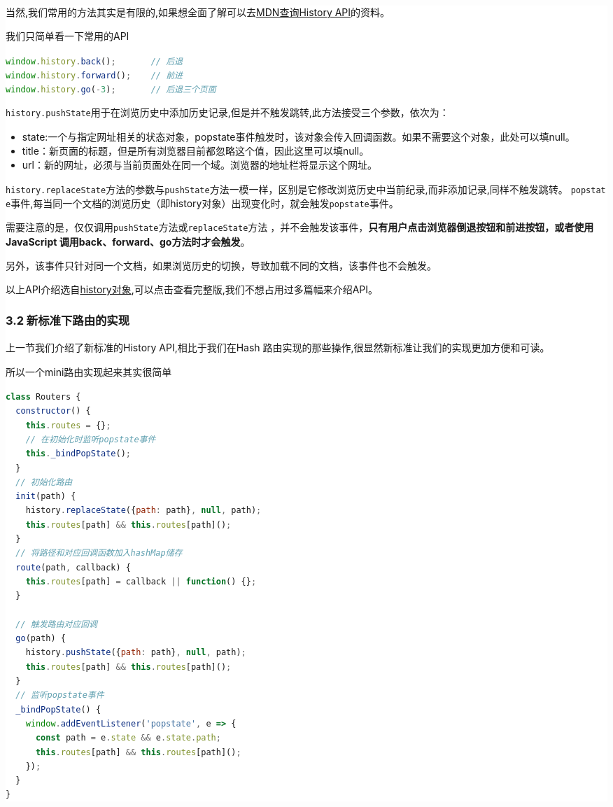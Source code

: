 当然,我们常用的方法其实是有限的,如果想全面了解可以去[MDN查询History API](https://developer.mozilla.org/zh-CN/docs/Web/API/History)的资料。

我们只简单看一下常用的API
```js
window.history.back();       // 后退
window.history.forward();    // 前进
window.history.go(-3);       // 后退三个页面
```

`history.pushState`用于在浏览历史中添加历史记录,但是并不触发跳转,此方法接受三个参数，依次为：
* state:一个与指定网址相关的状态对象，popstate事件触发时，该对象会传入回调函数。如果不需要这个对象，此处可以填null。
* title：新页面的标题，但是所有浏览器目前都忽略这个值，因此这里可以填null。
* url：新的网址，必须与当前页面处在同一个域。浏览器的地址栏将显示这个网址。

`history.replaceState`方法的参数与`pushState`方法一模一样，区别是它修改浏览历史中当前纪录,而非添加记录,同样不触发跳转。
`popstate`事件,每当同一个文档的浏览历史（即history对象）出现变化时，就会触发`popstate`事件。

需要注意的是，仅仅调用`pushState`方法或`replaceState`方法 ，并不会触发该事件，**只有用户点击浏览器倒退按钮和前进按钮，或者使用 JavaScript 调用back、forward、go方法时才会触发**。

另外，该事件只针对同一个文档，如果浏览历史的切换，导致加载不同的文档，该事件也不会触发。

以上API介绍选自[history对象](https://javascript.ruanyifeng.com/bom/history.html#toc0),可以点击查看完整版,我们不想占用过多篇幅来介绍API。

### 3.2 新标准下路由的实现

上一节我们介绍了新标准的History API,相比于我们在Hash 路由实现的那些操作,很显然新标准让我们的实现更加方便和可读。

所以一个mini路由实现起来其实很简单
```js
class Routers {
  constructor() {
    this.routes = {};
    // 在初始化时监听popstate事件
    this._bindPopState();
  }
  // 初始化路由
  init(path) {
    history.replaceState({path: path}, null, path);
    this.routes[path] && this.routes[path]();
  }
  // 将路径和对应回调函数加入hashMap储存
  route(path, callback) {
    this.routes[path] = callback || function() {};
  }

  // 触发路由对应回调
  go(path) {
    history.pushState({path: path}, null, path);
    this.routes[path] && this.routes[path]();
  }
  // 监听popstate事件
  _bindPopState() {
    window.addEventListener('popstate', e => {
      const path = e.state && e.state.path;
      this.routes[path] && this.routes[path]();
    });
  }
}
```
